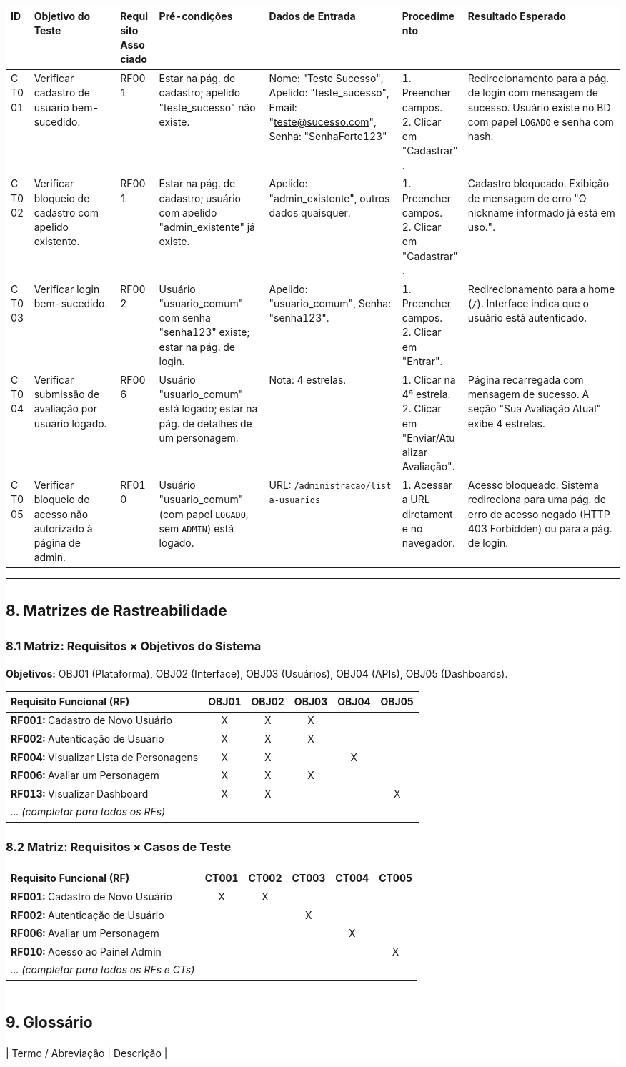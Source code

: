 | ID    | Objetivo do Teste                                                                         | Requisito Associado | Pré-condições                                                                                | Dados de Entrada                                                                                | Procedimento                                                                                                                              | Resultado Esperado                                                                                                                             |
| :---- | :---------------------------------------------------------------------------------------- | :------------------ | :------------------------------------------------------------------------------------------- | :---------------------------------------------------------------------------------------------- | :---------------------------------------------------------------------------------------------------------------------------------------- | :--------------------------------------------------------------------------------------------------------------------------------------------- |
| CT001 | Verificar cadastro de usuário bem-sucedido.                                                 | RF001               | Estar na pág. de cadastro; apelido "teste_sucesso" não existe.                               | Nome: "Teste Sucesso", Apelido: "teste_sucesso", Email: "teste@sucesso.com", Senha: "SenhaForte123" | 1. Preencher campos.<br>2. Clicar em "Cadastrar".                                                                                          | Redirecionamento para a pág. de login com mensagem de sucesso. Usuário existe no BD com papel `LOGADO` e senha com hash.                         |
| CT002 | Verificar bloqueio de cadastro com apelido existente.                                       | RF001               | Estar na pág. de cadastro; usuário com apelido "admin_existente" já existe.                  | Apelido: "admin_existente", outros dados quaisquer.                                              | 1. Preencher campos.<br>2. Clicar em "Cadastrar".                                                                                          | Cadastro bloqueado. Exibição de mensagem de erro "O nickname informado já está em uso.".                                                    |
| CT003 | Verificar login bem-sucedido.                                                             | RF002               | Usuário "usuario_comum" com senha "senha123" existe; estar na pág. de login.                 | Apelido: "usuario_comum", Senha: "senha123".                                                     | 1. Preencher campos.<br>2. Clicar em "Entrar".                                                                                             | Redirecionamento para a home (`/`). Interface indica que o usuário está autenticado.                                                          |
| CT004 | Verificar submissão de avaliação por usuário logado.                                        | RF006               | Usuário "usuario_comum" está logado; estar na pág. de detalhes de um personagem.            | Nota: 4 estrelas.                                                                               | 1. Clicar na 4ª estrela.<br>2. Clicar em "Enviar/Atualizar Avaliação".                                                                   | Página recarregada com mensagem de sucesso. A seção "Sua Avaliação Atual" exibe 4 estrelas.                                                    |
| CT005 | Verificar bloqueio de acesso não autorizado à página de admin.                              | RF010               | Usuário "usuario_comum" (com papel `LOGADO`, sem `ADMIN`) está logado.                      | URL: `/administracao/lista-usuarios`                                                            | 1. Acessar a URL diretamente no navegador.                                                                                                | Acesso bloqueado. Sistema redireciona para uma pág. de erro de acesso negado (HTTP 403 Forbidden) ou para a pág. de login.                     |

---

## 8. Matrizes de Rastreabilidade

### 8.1 Matriz: Requisitos × Objetivos do Sistema

**Objetivos:** OBJ01 (Plataforma), OBJ02 (Interface), OBJ03 (Usuários), OBJ04 (APIs), OBJ05 (Dashboards).

| Requisito Funcional (RF)                    | OBJ01 | OBJ02 | OBJ03 | OBJ04 | OBJ05 |
| :------------------------------------------ | :---: | :---: | :---: | :---: | :---: |
| **RF001:** Cadastro de Novo Usuário         |   X   |   X   |   X   |       |       |
| **RF002:** Autenticação de Usuário          |   X   |   X   |   X   |       |       |
| **RF004:** Visualizar Lista de Personagens  |   X   |   X   |       |   X   |       |
| **RF006:** Avaliar um Personagem            |   X   |   X   |   X   |       |       |
| **RF013:** Visualizar Dashboard             |   X   |   X   |       |       |   X   |
| *... (completar para todos os RFs)* |       |       |       |       |       |

### 8.2 Matriz: Requisitos × Casos de Teste

| Requisito Funcional (RF)                  | CT001 | CT002 | CT003 | CT004 | CT005 |
| :---------------------------------------- | :---: | :---: | :---: | :---: | :---: |
| **RF001:** Cadastro de Novo Usuário       |   X   |   X   |       |       |       |
| **RF002:** Autenticação de Usuário        |       |       |   X   |       |       |
| **RF006:** Avaliar um Personagem          |       |       |       |   X   |       |
| **RF010:** Acesso ao Painel Admin         |       |       |       |       |   X   |
| *... (completar para todos os RFs e CTs)* |       |       |       |       |       |

---

## 9. Glossário

| Termo / Abreviação | Descrição                                                                                                                                |
